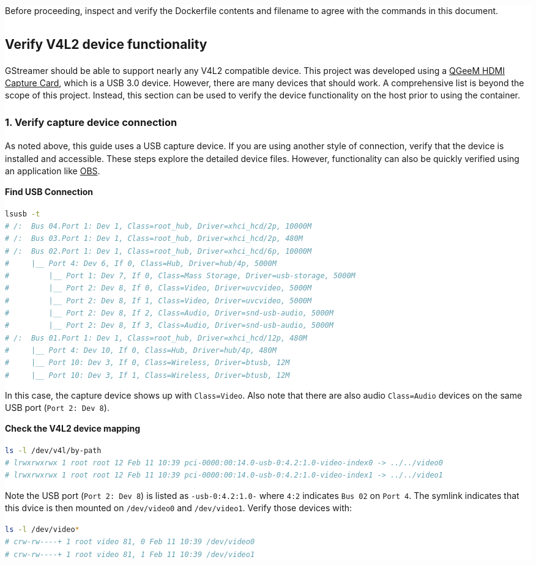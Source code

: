 Before proceeding, inspect and verify the Dockerfile contents and filename to agree with the commands in this document.

## Verify V4L2 device functionality

GStreamer should be able to support nearly any V4L2 compatible device. This project was developed using a [QGeeM HDMI Capture Card](https://www.qgeem.com/products/qgeem-hdmi-game-live-video-capture-device), which is a USB 3.0 device. However, there are many devices that should work. A comprehensive list is beyond the scope of this project. Instead, this section can be used to verify the device functionality on the host prior to using the container.

### 1. Verify capture device connection

As noted above, this guide uses a USB capture device. If you are using another style of connection, verify that the device is installed and accessible. These steps explore the detailed device files. However, functionality can also be quickly verified using an application like [OBS](https://obsproject.com/).

**Find USB Connection**

```bash
lsusb -t
# /:  Bus 04.Port 1: Dev 1, Class=root_hub, Driver=xhci_hcd/2p, 10000M
# /:  Bus 03.Port 1: Dev 1, Class=root_hub, Driver=xhci_hcd/2p, 480M
# /:  Bus 02.Port 1: Dev 1, Class=root_hub, Driver=xhci_hcd/6p, 10000M
#     |__ Port 4: Dev 6, If 0, Class=Hub, Driver=hub/4p, 5000M
#         |__ Port 1: Dev 7, If 0, Class=Mass Storage, Driver=usb-storage, 5000M
#         |__ Port 2: Dev 8, If 0, Class=Video, Driver=uvcvideo, 5000M
#         |__ Port 2: Dev 8, If 1, Class=Video, Driver=uvcvideo, 5000M
#         |__ Port 2: Dev 8, If 2, Class=Audio, Driver=snd-usb-audio, 5000M
#         |__ Port 2: Dev 8, If 3, Class=Audio, Driver=snd-usb-audio, 5000M
# /:  Bus 01.Port 1: Dev 1, Class=root_hub, Driver=xhci_hcd/12p, 480M
#     |__ Port 4: Dev 10, If 0, Class=Hub, Driver=hub/4p, 480M
#     |__ Port 10: Dev 3, If 0, Class=Wireless, Driver=btusb, 12M
#     |__ Port 10: Dev 3, If 1, Class=Wireless, Driver=btusb, 12M
```

In this case, the capture device shows up with `Class=Video`. Also note that there are also audio `Class=Audio` devices on the same USB port (`Port 2: Dev 8`).

**Check the V4L2 device mapping**

```bash
ls -l /dev/v4l/by-path
# lrwxrwxrwx 1 root root 12 Feb 11 10:39 pci-0000:00:14.0-usb-0:4.2:1.0-video-index0 -> ../../video0
# lrwxrwxrwx 1 root root 12 Feb 11 10:39 pci-0000:00:14.0-usb-0:4.2:1.0-video-index1 -> ../../video1
```

Note the USB port (`Port 2: Dev 8`) is listed as `-usb-0:4.2:1.0-` where `4:2` indicates `Bus 02` on `Port 4`. The symlink indicates that this dvice is then mounted on `/dev/video0` and `/dev/video1`. Verify those devices with:

```bash
ls -l /dev/video*
# crw-rw----+ 1 root video 81, 0 Feb 11 10:39 /dev/video0
# crw-rw----+ 1 root video 81, 1 Feb 11 10:39 /dev/video1
```
